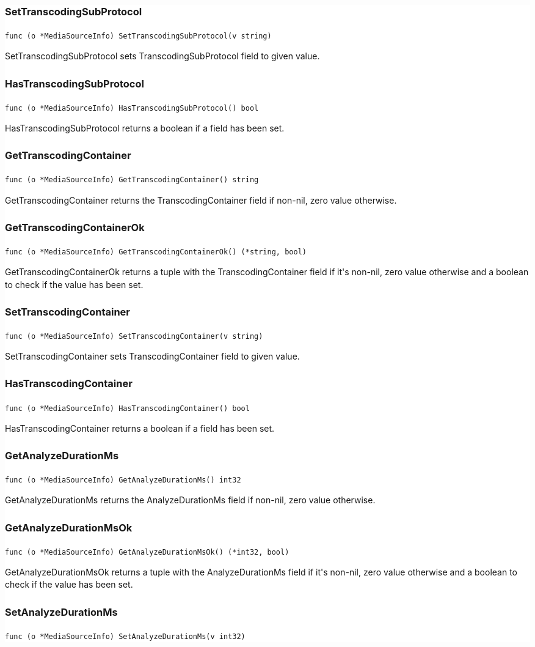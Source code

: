 ### SetTranscodingSubProtocol

`func (o *MediaSourceInfo) SetTranscodingSubProtocol(v string)`

SetTranscodingSubProtocol sets TranscodingSubProtocol field to given value.

### HasTranscodingSubProtocol

`func (o *MediaSourceInfo) HasTranscodingSubProtocol() bool`

HasTranscodingSubProtocol returns a boolean if a field has been set.

### GetTranscodingContainer

`func (o *MediaSourceInfo) GetTranscodingContainer() string`

GetTranscodingContainer returns the TranscodingContainer field if non-nil, zero value otherwise.

### GetTranscodingContainerOk

`func (o *MediaSourceInfo) GetTranscodingContainerOk() (*string, bool)`

GetTranscodingContainerOk returns a tuple with the TranscodingContainer field if it's non-nil, zero value otherwise
and a boolean to check if the value has been set.

### SetTranscodingContainer

`func (o *MediaSourceInfo) SetTranscodingContainer(v string)`

SetTranscodingContainer sets TranscodingContainer field to given value.

### HasTranscodingContainer

`func (o *MediaSourceInfo) HasTranscodingContainer() bool`

HasTranscodingContainer returns a boolean if a field has been set.

### GetAnalyzeDurationMs

`func (o *MediaSourceInfo) GetAnalyzeDurationMs() int32`

GetAnalyzeDurationMs returns the AnalyzeDurationMs field if non-nil, zero value otherwise.

### GetAnalyzeDurationMsOk

`func (o *MediaSourceInfo) GetAnalyzeDurationMsOk() (*int32, bool)`

GetAnalyzeDurationMsOk returns a tuple with the AnalyzeDurationMs field if it's non-nil, zero value otherwise
and a boolean to check if the value has been set.

### SetAnalyzeDurationMs

`func (o *MediaSourceInfo) SetAnalyzeDurationMs(v int32)`
